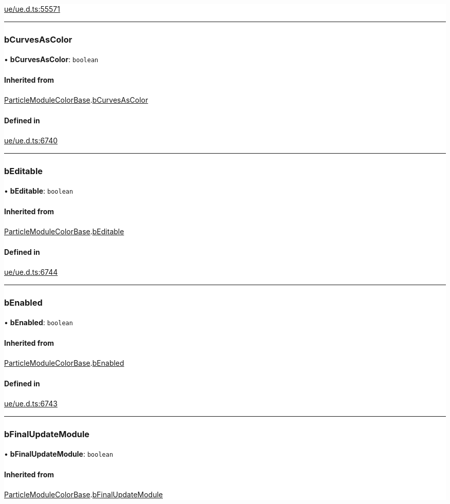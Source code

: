 [ue/ue.d.ts:55571](https://github.com/YugMetaverse/yug_typings/blob/25cad34/ue/ue.d.ts#L55571)

___

### bCurvesAsColor

• **bCurvesAsColor**: `boolean`

#### Inherited from

[ParticleModuleColorBase](ue_ue.ParticleModuleColorBase.md).[bCurvesAsColor](ue_ue.ParticleModuleColorBase.md#bcurvesascolor)

#### Defined in

[ue/ue.d.ts:6740](https://github.com/YugMetaverse/yug_typings/blob/25cad34/ue/ue.d.ts#L6740)

___

### bEditable

• **bEditable**: `boolean`

#### Inherited from

[ParticleModuleColorBase](ue_ue.ParticleModuleColorBase.md).[bEditable](ue_ue.ParticleModuleColorBase.md#beditable)

#### Defined in

[ue/ue.d.ts:6744](https://github.com/YugMetaverse/yug_typings/blob/25cad34/ue/ue.d.ts#L6744)

___

### bEnabled

• **bEnabled**: `boolean`

#### Inherited from

[ParticleModuleColorBase](ue_ue.ParticleModuleColorBase.md).[bEnabled](ue_ue.ParticleModuleColorBase.md#benabled)

#### Defined in

[ue/ue.d.ts:6743](https://github.com/YugMetaverse/yug_typings/blob/25cad34/ue/ue.d.ts#L6743)

___

### bFinalUpdateModule

• **bFinalUpdateModule**: `boolean`

#### Inherited from

[ParticleModuleColorBase](ue_ue.ParticleModuleColorBase.md).[bFinalUpdateModule](ue_ue.ParticleModuleColorBase.md#bfinalupdatemodule)
